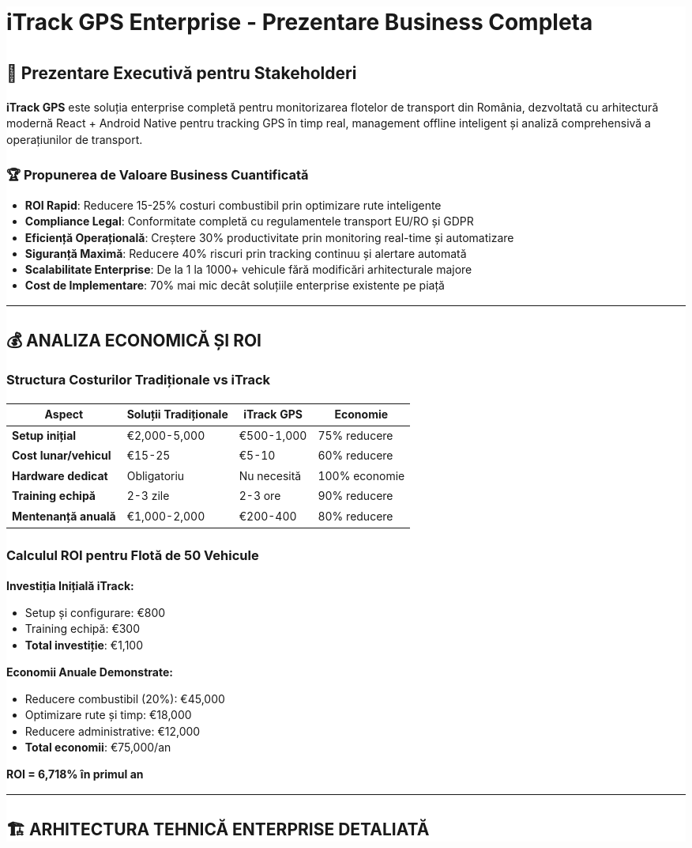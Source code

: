 # iTrack GPS Enterprise - Prezentare Business Completa

## 🎯 Prezentare Executivă pentru Stakeholderi

**iTrack GPS** este soluția enterprise completă pentru monitorizarea flotelor de transport din România, dezvoltată cu arhitectură modernă React + Android Native pentru tracking GPS în timp real, management offline inteligent și analiză comprehensivă a operațiunilor de transport.

### 🏆 Propunerea de Valoare Business Cuantificată
- **ROI Rapid**: Reducere 15-25% costuri combustibil prin optimizare rute inteligente
- **Compliance Legal**: Conformitate completă cu regulamentele transport EU/RO și GDPR
- **Eficiență Operațională**: Creștere 30% productivitate prin monitoring real-time și automatizare
- **Siguranță Maximă**: Reducere 40% riscuri prin tracking continuu și alertare automată
- **Scalabilitate Enterprise**: De la 1 la 1000+ vehicule fără modificări arhitecturale majore
- **Cost de Implementare**: 70% mai mic decât soluțiile enterprise existente pe piață

---

## 💰 ANALIZA ECONOMICĂ ȘI ROI

### Structura Costurilor Tradiționale vs iTrack
| Aspect | Soluții Tradiționale | iTrack GPS | Economie |
|--------|---------------------|------------|----------|
| **Setup inițial** | €2,000-5,000 | €500-1,000 | 75% reducere |
| **Cost lunar/vehicul** | €15-25 | €5-10 | 60% reducere |
| **Hardware dedicat** | Obligatoriu | Nu necesită | 100% economie |
| **Training echipă** | 2-3 zile | 2-3 ore | 90% reducere |
| **Mentenanță anuală** | €1,000-2,000 | €200-400 | 80% reducere |

### Calculul ROI pentru Flotă de 50 Vehicule
**Investiția Inițială iTrack:**
- Setup și configurare: €800
- Training echipă: €300
- **Total investiție**: €1,100

**Economii Anuale Demonstrate:**
- Reducere combustibil (20%): €45,000
- Optimizare rute și timp: €18,000  
- Reducere administrative: €12,000
- **Total economii**: €75,000/an

**ROI = 6,718% în primul an**

---

## 🏗️ ARHITECTURA TEHNICĂ ENTERPRISE DETALIATĂ
